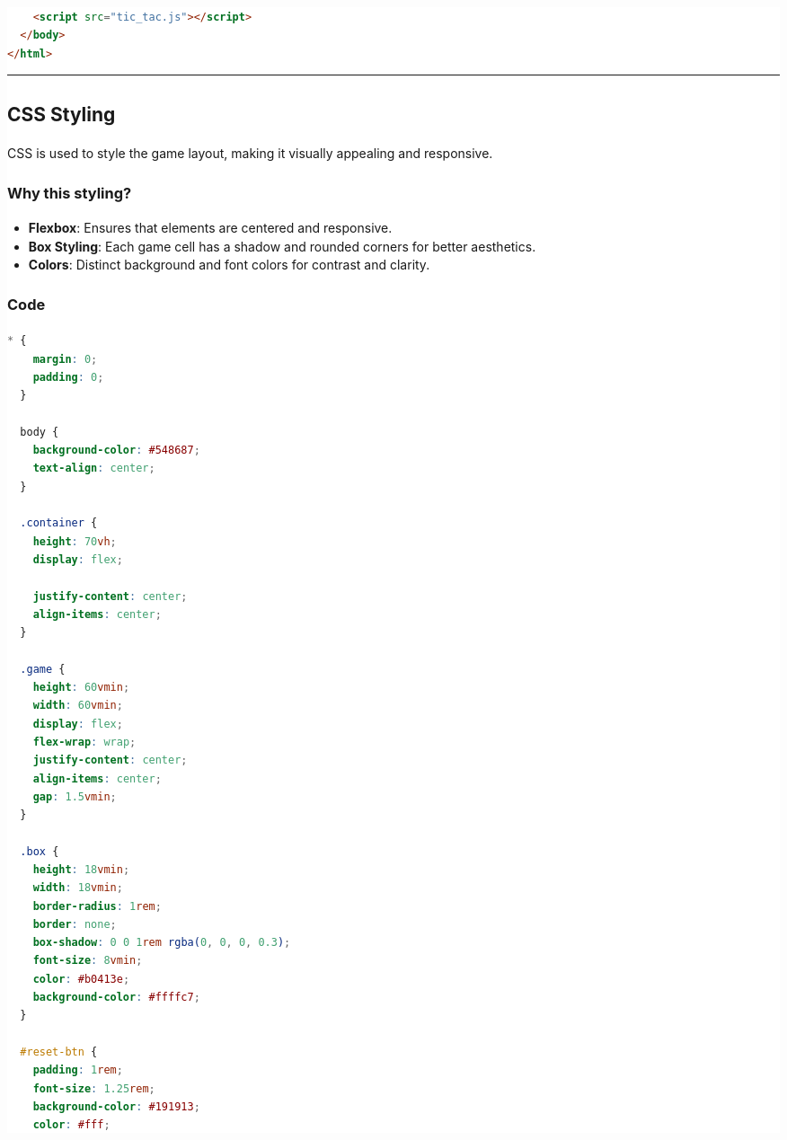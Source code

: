 ```html
    <script src="tic_tac.js"></script>
  </body>
</html>
```

---

## CSS Styling

CSS is used to style the game layout, making it visually appealing and responsive.

### Why this styling?
- **Flexbox**: Ensures that elements are centered and responsive.
- **Box Styling**: Each game cell has a shadow and rounded corners for better aesthetics.
- **Colors**: Distinct background and font colors for contrast and clarity.

### Code

```css
* {
    margin: 0;
    padding: 0;
  }
  
  body {
    background-color: #548687;
    text-align: center;
  }
  
  .container {
    height: 70vh;
    display: flex;
  
    justify-content: center;
    align-items: center;
  }
  
  .game {
    height: 60vmin;
    width: 60vmin;
    display: flex;
    flex-wrap: wrap;
    justify-content: center;
    align-items: center;
    gap: 1.5vmin;
  }
  
  .box {
    height: 18vmin;
    width: 18vmin;
    border-radius: 1rem;
    border: none;
    box-shadow: 0 0 1rem rgba(0, 0, 0, 0.3);
    font-size: 8vmin;
    color: #b0413e;
    background-color: #ffffc7;
  }
  
  #reset-btn {
    padding: 1rem;
    font-size: 1.25rem;
    background-color: #191913;
    color: #fff;
```